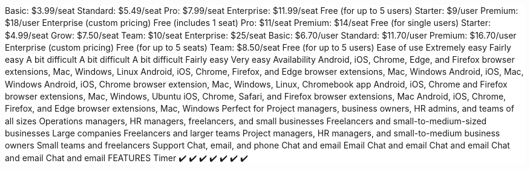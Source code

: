 Basic: $3.99/seat
Standard: $5.49/seat
Pro: $7.99/seat
Enterprise: $11.99/seat
Free (for up to 5 users)
Starter: $9/user
Premium: $18/user
Enterprise (custom pricing)
Free (includes 1 seat)
Pro: $11/seat
Premium: $14/seat
Free (for single users)
Starter: $4.99/seat
Grow: $7.50/seat
Team: $10/seat
Enterprise: $25/seat
Basic: $6.70/user
Standard: $11.70/user
Premium: $16.70/user
Enterprise (custom pricing)
Free (for up to 5 seats)
Team: $8.50/seat
Free (for up to 5 users)
Ease of use
Extremely easy
Fairly easy
A bit difficult
A bit difficult
A bit difficult
Fairly easy
Very easy
Availability
Android, iOS, Chrome, Edge, and Firefox browser extensions, Mac, Windows, Linux
Android, iOS, Chrome, Firefox, and Edge browser extensions, Mac, Windows
Android, iOS, Mac, Windows
Android, iOS, Chrome browser extension, Mac, Windows, Linux, Chromebook app
Android, iOS, Chrome and Firefox browser extensions, Mac, Windows, Ubuntu
iOS, Chrome, Safari, and Firefox browser extensions, Mac
Android, iOS, Chrome, Firefox, and Edge browser extensions, Mac, Windows
Perfect for
Project managers, business owners, HR admins, and teams of all sizes
Operations managers, HR managers, freelancers, and small businesses
Freelancers and small-to-medium-sized businesses
Large companies
Freelancers and larger teams
Project managers, HR managers, and small-to-medium business owners
Small teams and freelancers
Support
Chat, email, and phone
Chat and email
Email
Chat and email
Chat and email
Chat and email
Chat and email
FEATURES
Timer
✔️
✔️
✔️
✔️
✔️
✔️
✔️